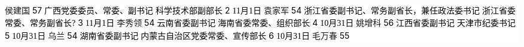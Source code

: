 <td align="center" valign="middle" bgcolor="#FFFFFF"><span style="font-family: 'AR PL SungtiL GB';">侯建国</span></td>
<td align="center" valign="middle" bgcolor="#FFFFFF"><span style="color: #000000;">57</span></td>
<td align="left" valign="middle" bgcolor="#FFFFFF"><span style="color: #000000; font-family: 'AR PL SungtiL GB';">广西党委委员、常委、副书记</span></td>
<td align="left" valign="middle" bgcolor="#FFFFFF"><span style="color: #000000; font-family: 'AR PL SungtiL GB';">科学技术部副部长</span></td>
</tr>
<tr>
<td align="center" valign="middle" b="37"><span style="color: #000000;">2</span></td>
<td align="center" valign="middle"><span style="color: #000000; font-family: 'AR PL SungtiL GB';">11月1日</span></td>
<td align="center" valign="middle" bgcolor="#FFFFFF"><span style="font-family: 'AR PL SungtiL GB';">袁家军</span></td>
<td align="center" valign="middle" bgcolor="#FFFFFF"><span style="color: #000000;">54</span></td>
<td align="left" valign="middle" bgcolor="#FFFFFF"><span style="color: #000000; font-family: 'AR PL SungtiL GB';">浙江省委副书记、常务副省长，兼任政法委书记</span></td>
<td align="left" valign="middle" bgcolor="#FFFFFF"><span style="color: #000000; font-family: 'AR PL SungtiL GB';">浙江省委常委、常务副省长?</span></td>
</tr>
<tr>
<td align="center" valign="middle" b="37"><span style="color: #000000;">3</span></td>
<td align="center" valign="middle"><span style="color: #000000; font-family: 'AR PL SungtiL GB';">11月1日</span></td>
<td align="center" valign="middle" bgcolor="#FFFFFF"><span style="font-family: 'AR PL SungtiL GB';">李秀领</span></td>
<td align="center" valign="middle" bgcolor="#FFFFFF"><span style="color: #000000;">54</span></td>
<td align="left" valign="middle" bgcolor="#FFFFFF"><span style="color: #000000; font-family: 'AR PL SungtiL GB';">云南省委副书记</span></td>
<td align="left" valign="middle" bgcolor="#FFFFFF"><span style="color: #000000; font-family: 'AR PL SungtiL GB';">海南省委常委、组织部长</span></td>
</tr>
<tr>
<td align="center" valign="middle" b="37"><span style="color: #000000;">4</span></td>
<td align="center" valign="middle"><span style="color: #000000; font-family: 'AR PL SungtiL GB';">10月31日</span></td>
<td align="center" valign="middle" bgcolor="#FFFFFF"><span style="font-family: 'AR PL SungtiL GB';">姚增科</span></td>
<td align="center" valign="middle" bgcolor="#FFFFFF"><span style="color: #000000;">56</span></td>
<td align="left" valign="middle" bgcolor="#FFFFFF"><span style="color: #000000; font-family: 'AR PL SungtiL GB';">江西省委副书记</span></td>
<td align="left" valign="middle" bgcolor="#FFFFFF"><span style="color: #000000; font-family: 'AR PL SungtiL GB';">天津市<ahref="/gb/tag/%E7%BA%AA%E5%A7%94%E4%B9%A6%E8%AE%B0.md#1">纪委书记</a></span></td>
</tr>
<tr>
<td align="center" valign="middle" b="37"><span style="color: #000000;">5</span></td>
<td align="center" valign="middle"><span style="color: #000000; font-family: 'AR PL SungtiL GB';">10月31日</span></td>
<td align="center" valign="middle" bgcolor="#FFFFFF"><span style="font-family: 'AR PL SungtiL GB';">乌兰</span></td>
<td align="center" valign="middle" bgcolor="#FFFFFF"><span style="color: #000000;">54</span></td>
<td align="left" valign="middle" bgcolor="#FFFFFF"><span style="color: #000000; font-family: 'AR PL SungtiL GB';">湖南省委副书记</span></td>
<td align="left" valign="middle" bgcolor="#FFFFFF"><span style="color: #000000; font-family: 'AR PL SungtiL GB';">内蒙古自治区党委常委、宣传部长</span></td>
</tr>
<tr>
<td align="center" valign="middle" b="37"><span style="color: #000000;">6</span></td>
<td align="center" valign="middle"><span style="color: #000000; font-family: 'AR PL SungtiL GB';">10月31日</span></td>
<td align="center" valign="middle" bgcolor="#FFFFFF"><span style="font-family: 'AR PL SungtiL GB';">毛万春</span></td>
<td align="center" valign="middle" bgcolor="#FFFFFF"><span style="color: #000000;">55</span></td>